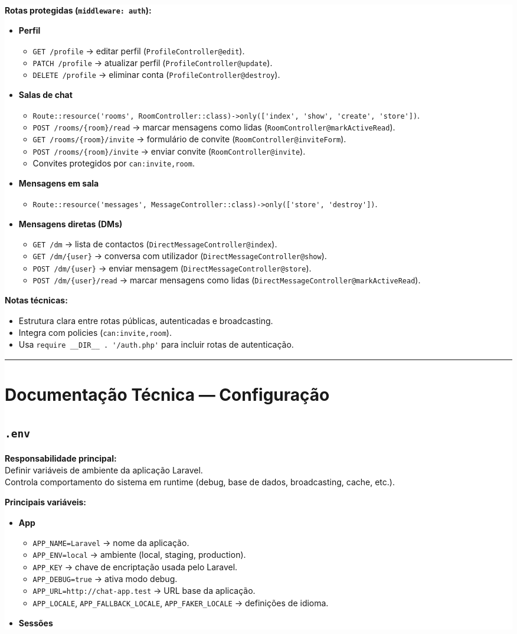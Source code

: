 **Rotas protegidas (`middleware: auth`):**

-   **Perfil**

    -   `GET /profile` → editar perfil (`ProfileController@edit`).
    -   `PATCH /profile` → atualizar perfil (`ProfileController@update`).
    -   `DELETE /profile` → eliminar conta (`ProfileController@destroy`).

-   **Salas de chat**

    -   `Route::resource('rooms', RoomController::class)->only(['index', 'show', 'create', 'store'])`.
    -   `POST /rooms/{room}/read` → marcar mensagens como lidas (`RoomController@markActiveRead`).
    -   `GET /rooms/{room}/invite` → formulário de convite (`RoomController@inviteForm`).
    -   `POST /rooms/{room}/invite` → enviar convite (`RoomController@invite`).
    -   Convites protegidos por `can:invite,room`.

-   **Mensagens em sala**

    -   `Route::resource('messages', MessageController::class)->only(['store', 'destroy'])`.

-   **Mensagens diretas (DMs)**
    -   `GET /dm` → lista de contactos (`DirectMessageController@index`).
    -   `GET /dm/{user}` → conversa com utilizador (`DirectMessageController@show`).
    -   `POST /dm/{user}` → enviar mensagem (`DirectMessageController@store`).
    -   `POST /dm/{user}/read` → marcar mensagens como lidas (`DirectMessageController@markActiveRead`).

**Notas técnicas:**

-   Estrutura clara entre rotas públicas, autenticadas e broadcasting.
-   Integra com policies (`can:invite,room`).
-   Usa `require __DIR__ . '/auth.php'` para incluir rotas de autenticação.

---

# Documentação Técnica — Configuração

## `.env`

**Responsabilidade principal:**  
Definir variáveis de ambiente da aplicação Laravel.  
Controla comportamento do sistema em runtime (debug, base de dados, broadcasting, cache, etc.).

**Principais variáveis:**

-   **App**

    -   `APP_NAME=Laravel` → nome da aplicação.
    -   `APP_ENV=local` → ambiente (local, staging, production).
    -   `APP_KEY` → chave de encriptação usada pelo Laravel.
    -   `APP_DEBUG=true` → ativa modo debug.
    -   `APP_URL=http://chat-app.test` → URL base da aplicação.
    -   `APP_LOCALE`, `APP_FALLBACK_LOCALE`, `APP_FAKER_LOCALE` → definições de idioma.

-   **Sessões**
